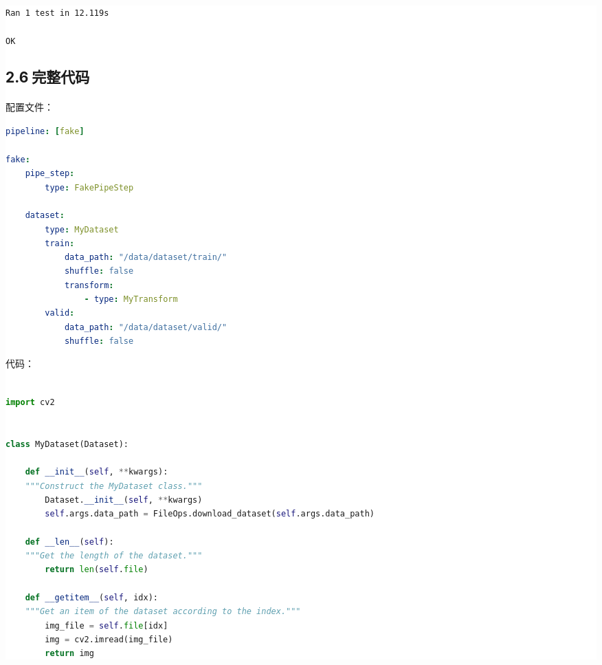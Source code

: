 ```text
Ran 1 test in 12.119s

OK
```

## 2.6 完整代码

配置文件：

```yaml
pipeline: [fake]

fake:
    pipe_step:
        type: FakePipeStep

    dataset:
        type: MyDataset
        train:
            data_path: "/data/dataset/train/"
            shuffle: false
            transform:
                - type: MyTransform
        valid:
            data_path: "/data/dataset/valid/"
            shuffle: false
```

代码：

```python

import cv2


class MyDataset(Dataset):

    def __init__(self, **kwargs):
    """Construct the MyDataset class."""
        Dataset.__init__(self, **kwargs)
        self.args.data_path = FileOps.download_dataset(self.args.data_path)

    def __len__(self):
    """Get the length of the dataset."""
        return len(self.file)

    def __getitem__(self, idx):
    """Get an item of the dataset according to the index."""
        img_file = self.file[idx]
        img = cv2.imread(img_file)
        return img

```
